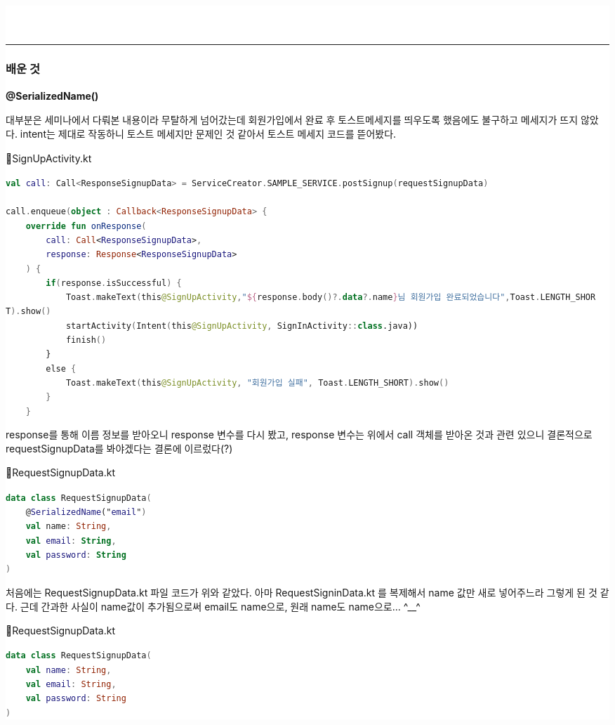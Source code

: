 </br>

</br>

------

### 배운 것

**@SerializedName()**

대부분은 세미나에서 다뤄본 내용이라 무탈하게 넘어갔는데 회원가입에서 완료 후 토스트메세지를 띄우도록 했음에도 불구하고 메세지가 뜨지 않았다. intent는 제대로 작동하니 토스트 메세지만 문제인 것 같아서 토스트 메세지 코드를 뜯어봤다.

📌SignUpActivity.kt

```kotlin
val call: Call<ResponseSignupData> = ServiceCreator.SAMPLE_SERVICE.postSignup(requestSignupData)

call.enqueue(object : Callback<ResponseSignupData> {
    override fun onResponse(
        call: Call<ResponseSignupData>,
        response: Response<ResponseSignupData>
    ) {
        if(response.isSuccessful) {
            Toast.makeText(this@SignUpActivity,"${response.body()?.data?.name}님 회원가입 완료되었습니다",Toast.LENGTH_SHORT).show()
            startActivity(Intent(this@SignUpActivity, SignInActivity::class.java))
            finish()
        }
        else {
            Toast.makeText(this@SignUpActivity, "회원가입 실패", Toast.LENGTH_SHORT).show()
        }
    }
```

response를 통해 이름 정보를 받아오니 response 변수를 다시 봤고, response 변수는 위에서 call 객체를 받아온 것과 관련 있으니 결론적으로 requestSignupData를 봐야겠다는 결론에 이르렀다(?)

📌RequestSignupData.kt

```kotlin
data class RequestSignupData(
    @SerializedName("email")
    val name: String,
    val email: String,
    val password: String
)
```

처음에는 RequestSignupData.kt 파일 코드가 위와 같았다. 아마 RequestSigninData.kt 를 복제해서 name 값만 새로 넣어주느라 그렇게 된 것 같다. 근데 간과한 사실이 name값이 추가됨으로써 email도 name으로, 원래 name도 name으로... ^__^

📌RequestSignupData.kt

```kotlin
data class RequestSignupData(
    val name: String,
    val email: String,
    val password: String
)
```
